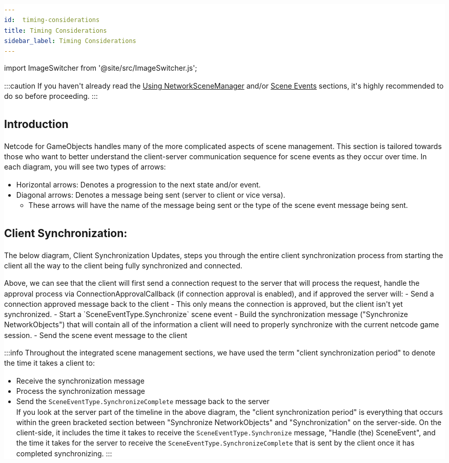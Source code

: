 ```yaml
---
id:  timing-considerations
title: Timing Considerations
sidebar_label: Timing Considerations
---
```

import ImageSwitcher from '@site/src/ImageSwitcher.js';

:::caution
If you haven't already read the [Using NetworkSceneManager](using-networkscenemanager.md) and/or [Scene Events](scene-events.md) sections, it's highly recommended to do so before proceeding.
:::

## Introduction
Netcode for GameObjects handles many of the more complicated aspects of scene management.  This section is tailored towards those who want to better understand the client-server communication sequence for scene events as they occur over time. 
In each diagram, you will see two types of arrows:
- Horizontal arrows: Denotes a progression to the next state and/or event.
- Diagonal arrows: Denotes a message being sent (server to client or vice versa).
    - These arrows will have the name of the message being sent or the type of the scene event message being sent.


## Client Synchronization:
The below diagram, Client Synchronization Updates, steps you through the entire client synchronization process from starting the client all the way to the client being fully synchronized and connected.  
<figure>
<ImageSwitcher 
lightImageSrc="/sequence_diagrams/SceneManagement/ClientSyncUpdates_Light.png?text=LightMode"
darkImageSrc="/sequence_diagrams/SceneManagement/ClientSyncUpdates_Dark.png?text=DarkMode"/>
</figure>
Above, we can see that the client will first send a connection request to the server that will process the request, handle the approval process via ConnectionApprovalCallback (if connection approval is enabled), and if approved the server will:
- Send a connection approved message back to the client
    - This only means the connection is approved, but the client isn't yet synchronized.
- Start a `SceneEventType.Synchronize` scene event
    - Build the synchronization message ("Synchronize NetworkObjects") that will contain all of the
    information a client will need to properly synchronize with the current netcode game session.
    - Send the scene event message to the client

:::info
Throughout the integrated scene management sections, we have used the term "client synchronization period" to denote the time it takes a client to:
- Receive the synchronization message
- Process the synchronization message
- Send the `SceneEventType.SynchronizeComplete` message back to the server<br/>
If you look at the server part of the timeline in the above diagram, the "client synchronization period" is everything that occurs within the green bracketed section between "Synchronize NetworkObjects" and "Synchronization" on the server-side.  On the client-side, it includes the time it takes to receive the `SceneEventType.Synchronize` message, "Handle (the) SceneEvent", and the time it takes for the server to receive the `SceneEventType.SynchronizeComplete` that is sent by the client once it has completed synchronizing.
:::
